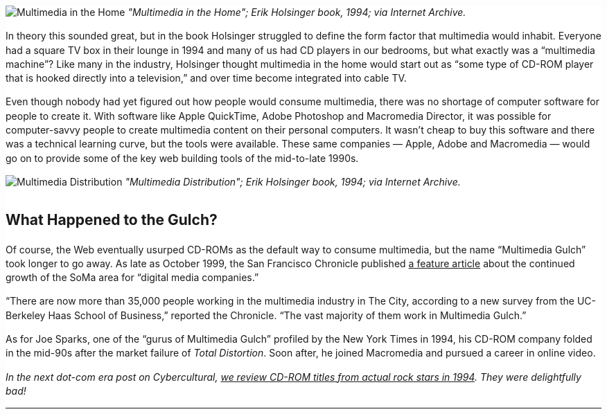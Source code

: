 ![Multimedia in the Home](/assets/images/Holsinger-book1.jpg)
*"Multimedia in the Home"; Erik Holsinger book, 1994; via Internet Archive.*

In theory this sounded great, but in the book Holsinger struggled to define the form factor that multimedia would inhabit. Everyone had a square TV box in their lounge in 1994 and many of us had CD players in our bedrooms, but what exactly was a “multimedia machine”? Like many in the industry, Holsinger thought multimedia in the home would start out as “some type of CD-ROM player that is hooked directly into a television,” and over time become integrated into cable TV.

Even though nobody had yet figured out how people would consume multimedia, there was no shortage of computer software for people to create it. With software like Apple QuickTime, Adobe Photoshop and Macromedia Director, it was possible for computer-savvy people to create multimedia content on their personal computers. It wasn’t cheap to buy this software and there was a technical learning curve, but the tools were available. These same companies — Apple, Adobe and Macromedia — would go on to provide some of the key web building tools of the mid-to-late 1990s.

![Multimedia Distribution](/assets/images/Holsinger-book2.jpg)
*"Multimedia Distribution"; Erik Holsinger book, 1994; via Internet Archive.*

## What Happened to the Gulch?

Of course, the Web eventually usurped CD-ROMs as the default way to consume multimedia, but the name “Multimedia Gulch” took longer to go away. As late as October 1999, the San Francisco Chronicle published [a feature article](https://www.sfgate.com/business/article/Making-sense-of-Multimedia-Gulch-3060560.php)⁠ about the continued growth of the SoMa area for “digital media companies.”

“There are now more than 35,000 people working in the multimedia industry in The City, according to a new survey from the UC-Berkeley Haas School of Business,” reported the Chronicle. “The vast majority of them work in Multimedia Gulch.”

As for Joe Sparks, one of the “gurus of Multimedia Gulch” profiled by the New York Times in 1994, his CD-ROM company folded in the mid-90s after the market failure of *Total Distortion*. Soon after, he joined Macromedia and pursued a career in online video.⁠

*In the next dot-com era post on Cybercultural, [we review CD-ROM titles from actual rock stars in 1994](/p/cd-roms-1994/). They were delightfully bad!*

***